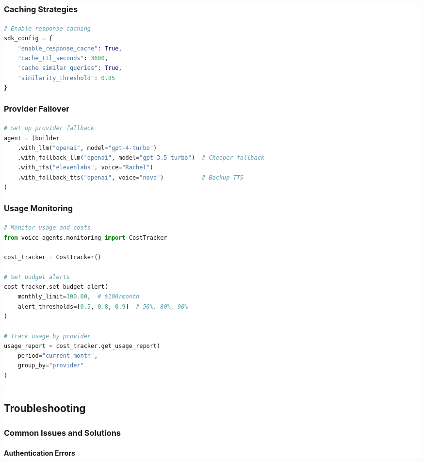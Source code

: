 ### Caching Strategies

```python
# Enable response caching
sdk_config = {
    "enable_response_cache": True,
    "cache_ttl_seconds": 3600,
    "cache_similar_queries": True,
    "similarity_threshold": 0.85
}
```

### Provider Failover

```python
# Set up provider fallback
agent = (builder
    .with_llm("openai", model="gpt-4-turbo")
    .with_fallback_llm("openai", model="gpt-3.5-turbo")  # Cheaper fallback
    .with_tts("elevenlabs", voice="Rachel")
    .with_fallback_tts("openai", voice="nova")           # Backup TTS
)
```

### Usage Monitoring

```python
# Monitor usage and costs
from voice_agents.monitoring import CostTracker

cost_tracker = CostTracker()

# Set budget alerts
cost_tracker.set_budget_alert(
    monthly_limit=100.00,  # $100/month
    alert_thresholds=[0.5, 0.8, 0.9]  # 50%, 80%, 90%
)

# Track usage by provider
usage_report = cost_tracker.get_usage_report(
    period="current_month",
    group_by="provider"
)
```

---

## Troubleshooting

### Common Issues and Solutions

#### Authentication Errors
